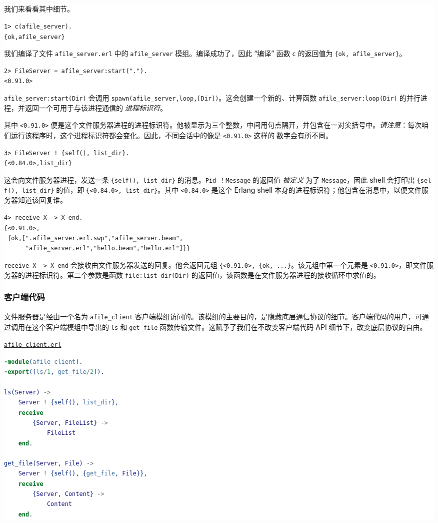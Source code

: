 
我们来看看其中细节。


```console
1> c(afile_server).
{ok,afile_server}
```


我们编译了文件 `afile_server.erl` 中的 `afile_server` 模组。编译成功了，因此 “编译” 函数 `c` 的返回值为 `{ok, afile_server}`。


```console
2> FileServer = afile_server:start(".").
<0.91.0>
```

`afile_server:start(Dir)` 会调用 `spawn(afile_server,loop,[Dir])`。这会创建一个新的、计算函数 `afile_server:loop(Dir)` 的并行进程，并返回一个可用于与该进程通信的 *进程标识符*。

其中 `<0.91.0>` 便是这个文件服务器进程的进程标识符。他被显示为三个整数，中间用句点隔开，并包含在一对尖括号中。*请注意*：每次咱们运行该程序时，这个进程标识符都会变化。因此，不同会话中的像是 `<0.91.0>` 这样的 数字会有所不同。


```console
3> FileServer ! {self(), list_dir}.
{<0.84.0>,list_dir}
```

这会向文件服务器进程，发送一条 `{self(), list_dir}` 的消息。`Pid ！Message` 的返回值 *被定义* 为了 `Message`，因此 shell 会打印出 `{self(), list_dir}` 的值，即 `{<0.84.0>, list_dir}`。其中 `<0.84.0>` 是这个 Erlang shell 本身的进程标识符；他包含在消息中，以便文件服务器知道该回复谁。


```console
4> receive X -> X end.
{<0.91.0>,
 {ok,[".afile_server.erl.swp","afile_server.beam",
      "afile_server.erl","hello.beam","hello.erl"]}}
```

`receive X -> X end` 会接收由文件服务器发送的回复。他会返回元组 `{<0.91.0>, {ok, ...}`。该元组中第一个元素是 `<0.91.0>`，即文件服务器的进程标识符。第二个参数是函数 `file:list_dir(Dir)` 的返回值，该函数是在文件服务器进程的接收循环中求值的。


### 客户端代码


文件服务器是经由一个名为 `afile_client` 客户端模组访问的。该模组的主要目的，是隐藏底层通信协议的细节。客户端代码的用户，可通过调用在这个客户端模组中导出的 `ls` 和 `get_file` 函数传输文件。这赋予了我们在不改变客户端代码 API 细节下，改变底层协议的自由。


[`afile_client.erl`](http://media.pragprog.com/titles/jaerlang2/code/afile_client.erl)

```erlang
-module(afile_client).
-export([ls/1, get_file/2]).

ls(Server) ->
    Server ! {self(), list_dir},
    receive
        {Server, FileList} ->
            FileList
    end.

get_file(Server, File) ->
    Server ! {self(), {get_file, File}},
    receive
        {Server, Content} ->
            Content
    end.
```
